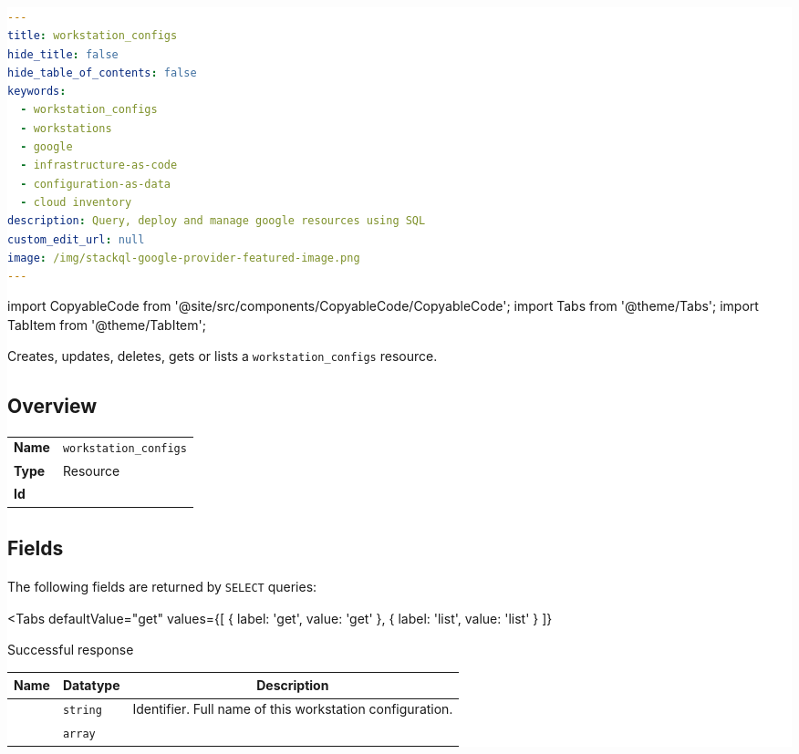 ```yaml
--- 
title: workstation_configs
hide_title: false
hide_table_of_contents: false
keywords:
  - workstation_configs
  - workstations
  - google
  - infrastructure-as-code
  - configuration-as-data
  - cloud inventory
description: Query, deploy and manage google resources using SQL
custom_edit_url: null
image: /img/stackql-google-provider-featured-image.png
---
```


import CopyableCode from '@site/src/components/CopyableCode/CopyableCode';
import Tabs from '@theme/Tabs';
import TabItem from '@theme/TabItem';

Creates, updates, deletes, gets or lists a <code>workstation_configs</code> resource.

## Overview
<table><tbody>
<tr><td><b>Name</b></td><td><code>workstation_configs</code></td></tr>
<tr><td><b>Type</b></td><td>Resource</td></tr>
<tr><td><b>Id</b></td><td><CopyableCode code="google.workstations.workstation_configs" /></td></tr>
</tbody></table>

## Fields

The following fields are returned by `SELECT` queries:

<Tabs
    defaultValue="get"
    values={[
        { label: 'get', value: 'get' },
        { label: 'list', value: 'list' }
    ]}
>
<TabItem value="get">

Successful response

<table>
<thead>
    <tr>
    <th>Name</th>
    <th>Datatype</th>
    <th>Description</th>
    </tr>
</thead>
<tbody>
<tr>
    <td><CopyableCode code="name" /></td>
    <td><code>string</code></td>
    <td>Identifier. Full name of this workstation configuration.</td>
</tr>
<tr>
    <td><CopyableCode code="allowedPorts" /></td>
    <td><code>array</code></td>